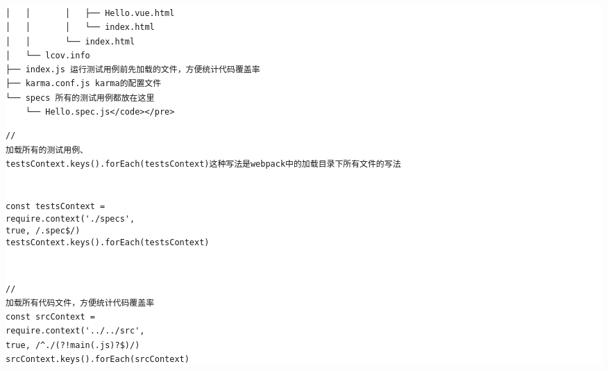     │   │       │   ├── Hello.vue.html
    │   │       │   └── index.html
    │   │       └── index.html
    │   └── lcov.info
    ├── index.js 运行测试用例前先加载的文件，方便统计代码覆盖率
    ├── karma.conf.js karma的配置文件
    └── specs 所有的测试用例都放在这里
        └── Hello.spec.js</code></pre>
<div class="widget-codetool" style="display:none;">
      <div class="widget-codetool--inner">
      <span class="selectCode code-tool" data-toggle="tooltip" data-placement="top" title="" data-original-title="全选"></span>
      <span type="button" class="copyCode code-tool" data-toggle="tooltip" data-placement="top" data-clipboard-text="// 加载所有的测试用例、 testsContext.keys().forEach(testsContext)这种写法是webpack中的加载目录下所有文件的写法

const testsContext = require.context('./specs', true, /\.spec$/)
testsContext.keys().forEach(testsContext)

// 加载所有代码文件，方便统计代码覆盖率
const srcContext = require.context('../../src', true, /^\.\/(?!main(\.js)?$)/)
srcContext.keys().forEach(srcContext)" title="" data-original-title="复制"></span>
      <span type="button" class="saveToNote code-tool" data-toggle="tooltip" data-placement="top" title="" data-original-title="放进笔记"></span>
      </div>
      </div><pre class="javascript hljs"><code class="javascript"><span class="hljs-comment">// 加载所有的测试用例、 testsContext.keys().forEach(testsContext)这种写法是webpack中的加载目录下所有文件的写法</span>

<span class="hljs-keyword">const</span> testsContext = <span class="hljs-built_in">require</span>.context(<span class="hljs-string">'./specs'</span>, <span class="hljs-literal">true</span>, /\.spec$/)
testsContext.keys().forEach(testsContext)

<span class="hljs-comment">// 加载所有代码文件，方便统计代码覆盖率</span>
<span class="hljs-keyword">const</span> srcContext = <span class="hljs-built_in">require</span>.context(<span class="hljs-string">'../../src'</span>, <span class="hljs-literal">true</span>, /^\.\/(?!main(\.js)?$)/)
srcContext.keys().forEach(srcContext)</code></pre>
<div class="widget-codetool" style="display:none;">
      <div class="widget-codetool--inner">
      <span class="selectCode code-tool" data-toggle="tooltip" data-placement="top" title="" data-original-title="全选"></span>
      <span type="button" class="copyCode code-tool" data-toggle="tooltip" data-placement="top" data-clipboard-text="config.set({
    // 在几个环境里跑你的测试用例
    // browsers: ['PhantomJS','Chrome'], 
    browsers: ['Chrome'],
    // 默认加载几个框架
    frameworks: ['mocha', 'sinon-chai', 'phantomjs-shim'],
    // 使用那些汇报框架
    reporters: ['spec', 'coverage'],
    // 预加载文件
    files: ['./index.js'],
    // 预处理
    preprocessors: {
      './index.js': ['webpack', 'sourcemap']
    },
    // webpack 配置
    webpack: webpackConfig,
    webpackMiddleware: {
      noInfo: true
    },
    // coverage 配置
    coverageReporter: {
      dir: './coverage',
      reporters: [